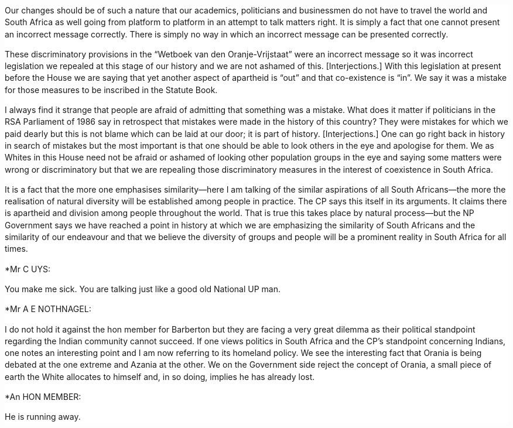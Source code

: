 <p>Our changes should be of such a nature that our academics, politicians and businessmen do not have to travel the world and South Africa as well going from platform to platform in an attempt to talk matters right. It is simply a fact that one cannot present an incorrect message correctly. There is simply no way in which an incorrect message can be presented correctly.</p>

<p>These discriminatory provisions in the &#x201C;Wetboek van den Oranje-Vrijstaat&#x201D; were an incorrect message so it was incorrect legislation we repealed at this stage of our history and we are not ashamed of this. [Interjections.] With this legislation at present before the House we are saying that yet another aspect of apartheid is &#x201C;out&#x201D; and that co-existence is &#x201C;in&#x201D;. We say it was a mistake for those measures to be inscribed in the Statute Book.</p>

<p>I always find it strange that people are afraid of admitting that something was a mistake. What does it matter if politicians in the RSA Parliament of 1986 say in retrospect that mistakes were made in the history of this country? They were mistakes for which we paid dearly but this is not blame which can be laid at our door; it is part of history. [Interjections.] One can go right back in history in search of mistakes but the most important is that one should be able to look others in the eye and apologise for them. We as Whites in this House need not be afraid or ashamed of looking other population groups in the eye and saying some matters were wrong or discriminatory but that we are repealing those discriminatory measures in the interest of coexistence in South Africa.</p>

<p>It is a fact that the more one emphasises similarity&#x2014;here I am talking of the similar aspirations of all South Africans&#x2014;the more the realisation of natural diversity will be established among people in practice. The CP says this itself in its arguments. It claims there is apartheid and division among people throughout the world. That is true this takes place by natural process&#x2014;but the NP Government says we have reached a point in history at which we are emphasizing the similarity of South Africans and the similarity of our endeavour and that we believe the diversity of groups and people will be a prominent reality in South Africa for all times.</p>

</speech>

<speech by="#uys">

<from>*Mr <person refersTo="hansard_za">C UYS</person>:</from>

<p>You make me sick. You are talking just like a good old National UP man.</p>

</speech>

<speech by="#nothnagel">

<from>*Mr <person refersTo="hansard_za">A E NOTHNAGEL</person>:</from>

<p>I do not hold it against the hon member for Barberton but they are facing a very great dilemma as their political standpoint regarding the Indian community cannot succeed. If one views politics in South Africa and the CP&#x2019;s standpoint concerning Indians, one notes an interesting point and I am now referring to its homeland policy. We see the interesting fact that Orania is being debated at the one extreme and Azania at the other. We on the Government side reject the concept of Orania, a small piece of earth the White allocates to himself and, in so doing, implies he has already lost.</p>

</speech>

<speech by="#hon_member">

<from>*An <person refersTo="hansard_za">HON MEMBER</person>:</from>

<p>He is running away.</p>
